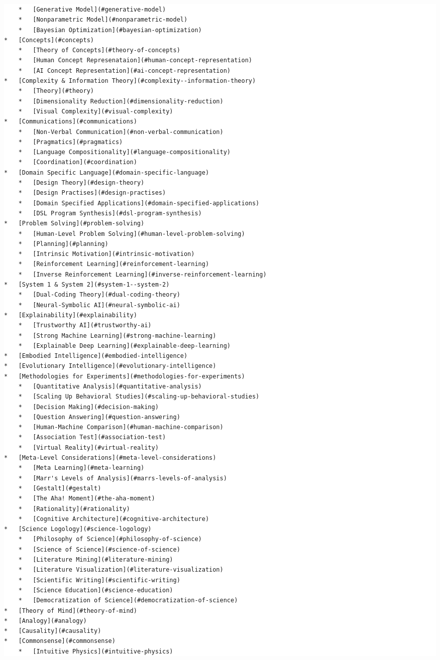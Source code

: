         *   [Generative Model](#generative-model)
        *   [Nonparametric Model](#nonparametric-model)
        *   [Bayesian Optimization](#bayesian-optimization)
    *   [Concepts](#concepts)
        *   [Theory of Concepts](#theory-of-concepts)
        *   [Human Concept Represenataion](#human-concept-representation)
        *   [AI Concept Representation](#ai-concept-representation)
    *   [Complexity & Information Theory](#complexity--information-theory)
        *   [Theory](#theory)
        *   [Dimensionality Reduction](#dimensionality-reduction)
        *   [Visual Complexity](#visual-complexity)
    *   [Communications](#communications)
        *   [Non-Verbal Communication](#non-verbal-communication)
        *   [Pragmatics](#pragmatics)
        *   [Language Compositionality](#language-compositionality)
        *   [Coordination](#coordination)
    *   [Domain Specific Language](#domain-specific-language)
        *   [Design Theory](#design-theory)
        *   [Design Practises](#design-practises)
        *   [Domain Specified Applications](#domain-specified-applications)
        *   [DSL Program Synthesis](#dsl-program-synthesis)
    *   [Problem Solving](#problem-solving)
        *   [Human-Level Problem Solving](#human-level-problem-solving)
        *   [Planning](#planning)
        *   [Intrinsic Motivation](#intrinsic-motivation)
        *   [Reinforcement Learning](#reinforcement-learning)
        *   [Inverse Reinforcement Learning](#inverse-reinforcement-learning)
    *   [System 1 & System 2](#system-1--system-2)
        *   [Dual-Coding Theory](#dual-coding-theory)
        *   [Neural-Symbolic AI](#neural-symbolic-ai)
    *   [Explainability](#explainability)
        *   [Trustworthy AI](#trustworthy-ai)
        *   [Strong Machine Learning](#strong-machine-learning)
        *   [Explainable Deep Learning](#explainable-deep-learning)
    *   [Embodied Intelligence](#embodied-intelligence)
    *   [Evolutionary Intelligence](#evolutionary-intelligence)
    *   [Methodologies for Experiments](#methodologies-for-experiments)
        *   [Quantitative Analysis](#quantitative-analysis)
        *   [Scaling Up Behavioral Studies](#scaling-up-behavioral-studies)
        *   [Decision Making](#decision-making)
        *   [Question Answering](#question-answering)
        *   [Human-Machine Comparison](#human-machine-comparison)
        *   [Association Test](#association-test)
        *   [Virtual Reality](#virtual-reality)
    *   [Meta-Level Considerations](#meta-level-considerations)
        *   [Meta Learning](#meta-learning)
        *   [Marr's Levels of Analysis](#marrs-levels-of-analysis)
        *   [Gestalt](#gestalt)
        *   [The Aha! Moment](#the-aha-moment)
        *   [Rationality](#rationality)
        *   [Cognitive Architecture](#cognitive-architecture)
    *   [Science Logology](#science-logology)
        *   [Philosophy of Science](#philosophy-of-science)
        *   [Science of Science](#science-of-science)
        *   [Literature Mining](#literature-mining)
        *   [Literature Visualization](#literature-visualization)
        *   [Scientific Writing](#scientific-writing)
        *   [Science Education](#science-education)
        *   [Democratization of Science](#democratization-of-science)
    *   [Theory of Mind](#theory-of-mind)
    *   [Analogy](#analogy)
    *   [Causality](#causality)
    *   [Commonsense](#commonsense)
        *   [Intuitive Physics](#intuitive-physics)